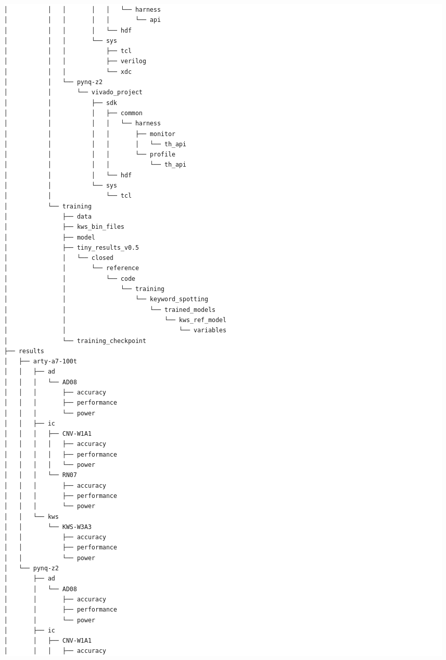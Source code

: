 ```
│           │   │       │   │   └── harness
│           │   │       │   │       └── api
│           │   │       │   └── hdf
│           │   │       └── sys
│           │   │           ├── tcl
│           │   │           ├── verilog
│           │   │           └── xdc
│           │   └── pynq-z2
│           │       └── vivado_project
│           │           ├── sdk
│           │           │   ├── common
│           │           │   │   └── harness
│           │           │   │       ├── monitor
│           │           │   │       │   └── th_api
│           │           │   │       └── profile
│           │           │   │           └── th_api
│           │           │   └── hdf
│           │           └── sys
│           │               └── tcl
│           └── training
│               ├── data
│               ├── kws_bin_files
│               ├── model
│               ├── tiny_results_v0.5
│               │   └── closed
│               │       └── reference
│               │           └── code
│               │               └── training
│               │                   └── keyword_spotting
│               │                       └── trained_models
│               │                           └── kws_ref_model
│               │                               └── variables
│               └── training_checkpoint
├── results
│   ├── arty-a7-100t
│   │   ├── ad
│   │   │   └── AD08
│   │   │       ├── accuracy
│   │   │       ├── performance
│   │   │       └── power
│   │   ├── ic
│   │   │   ├── CNV-W1A1
│   │   │   │   ├── accuracy
│   │   │   │   ├── performance
│   │   │   │   └── power
│   │   │   └── RN07
│   │   │       ├── accuracy
│   │   │       ├── performance
│   │   │       └── power
│   │   └── kws
│   │       └── KWS-W3A3
│   │           ├── accuracy
│   │           ├── performance
│   │           └── power
│   └── pynq-z2
│       ├── ad
│       │   └── AD08
│       │       ├── accuracy
│       │       ├── performance
│       │       └── power
│       ├── ic
│       │   ├── CNV-W1A1
│       │   │   ├── accuracy
```